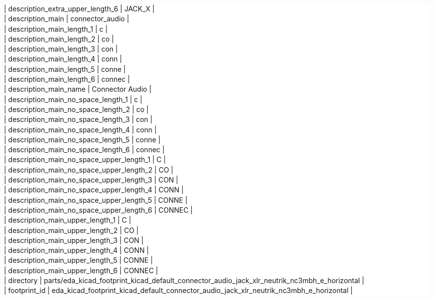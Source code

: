 | description_extra_upper_length_6 | JACK_X |  
| description_main | connector_audio |  
| description_main_length_1 | c |  
| description_main_length_2 | co |  
| description_main_length_3 | con |  
| description_main_length_4 | conn |  
| description_main_length_5 | conne |  
| description_main_length_6 | connec |  
| description_main_name | Connector Audio |  
| description_main_no_space_length_1 | c |  
| description_main_no_space_length_2 | co |  
| description_main_no_space_length_3 | con |  
| description_main_no_space_length_4 | conn |  
| description_main_no_space_length_5 | conne |  
| description_main_no_space_length_6 | connec |  
| description_main_no_space_upper_length_1 | C |  
| description_main_no_space_upper_length_2 | CO |  
| description_main_no_space_upper_length_3 | CON |  
| description_main_no_space_upper_length_4 | CONN |  
| description_main_no_space_upper_length_5 | CONNE |  
| description_main_no_space_upper_length_6 | CONNEC |  
| description_main_upper_length_1 | C |  
| description_main_upper_length_2 | CO |  
| description_main_upper_length_3 | CON |  
| description_main_upper_length_4 | CONN |  
| description_main_upper_length_5 | CONNE |  
| description_main_upper_length_6 | CONNEC |  
| directory | parts/eda_kicad_footprint_kicad_default_connector_audio_jack_xlr_neutrik_nc3mbh_e_horizontal |  
| footprint_id | eda_kicad_footprint_kicad_default_connector_audio_jack_xlr_neutrik_nc3mbh_e_horizontal |  